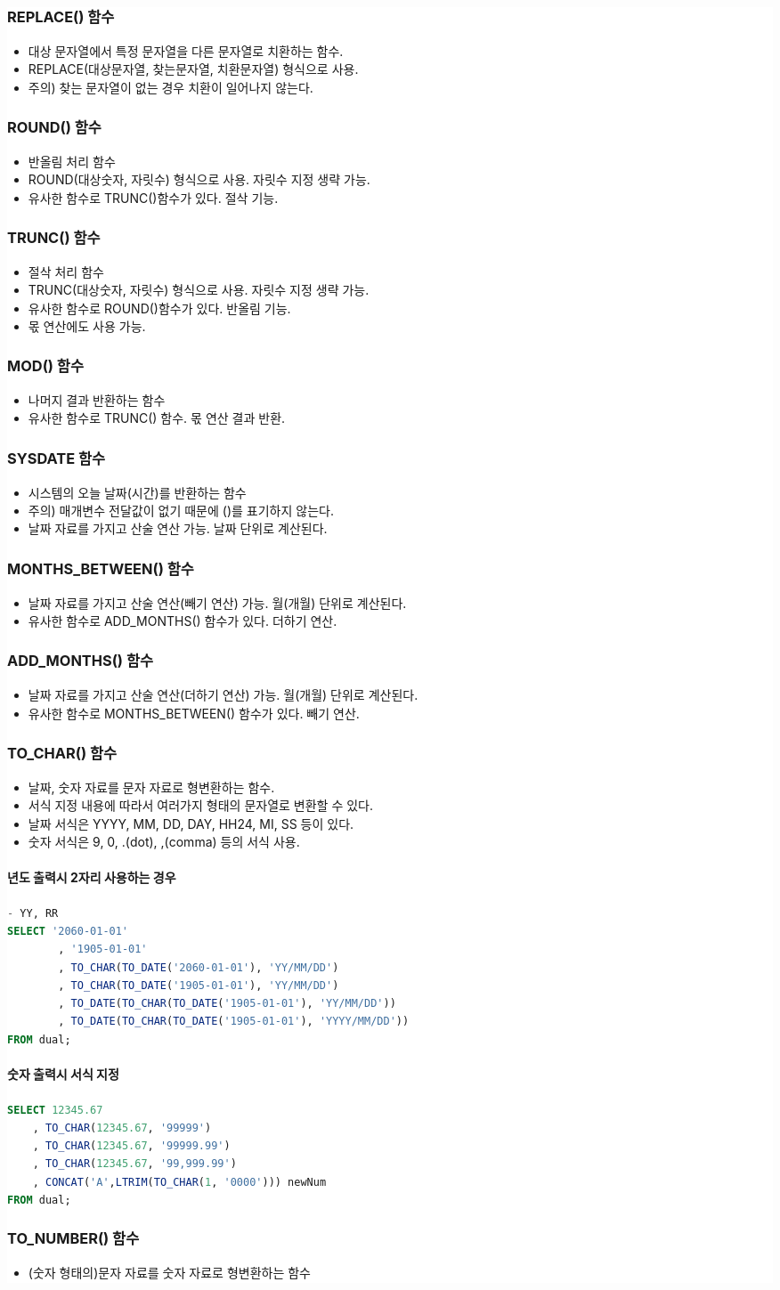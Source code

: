 ### REPLACE() 함수
- 대상 문자열에서 특정 문자열을 다른 문자열로 치환하는 함수.
- REPLACE(대상문자열, 찾는문자열, 치환문자열) 형식으로 사용.
- 주의) 찾는 문자열이 없는 경우 치환이 일어나지 않는다.

### ROUND() 함수
- 반올림 처리 함수
- ROUND(대상숫자, 자릿수) 형식으로 사용. 자릿수 지정 생략 가능.
- 유사한 함수로 TRUNC()함수가 있다. 절삭 기능.

### TRUNC() 함수
- 절삭 처리 함수
- TRUNC(대상숫자, 자릿수) 형식으로 사용. 자릿수 지정 생략 가능.
- 유사한 함수로 ROUND()함수가 있다. 반올림 기능.
- 몫 연산에도 사용 가능.

### MOD() 함수
- 나머지 결과 반환하는 함수
- 유사한 함수로 TRUNC() 함수. 몫 연산 결과 반환.

### SYSDATE 함수
- 시스템의 오늘 날짜(시간)를 반환하는 함수
- 주의) 매개변수 전달값이 없기 때문에 ()를 표기하지 않는다.
- 날짜 자료를 가지고 산술 연산 가능. 날짜 단위로 계산된다.

### MONTHS_BETWEEN() 함수
- 날짜 자료를 가지고 산술 연산(빼기 연산) 가능. 월(개월) 단위로 계산된다.
- 유사한 함수로 ADD_MONTHS() 함수가 있다. 더하기 연산.

### ADD_MONTHS() 함수
- 날짜 자료를 가지고 산술 연산(더하기 연산) 가능. 월(개월) 단위로 계산된다.
- 유사한 함수로 MONTHS_BETWEEN() 함수가 있다. 빼기 연산.

### TO_CHAR() 함수
- 날짜, 숫자 자료를 문자 자료로 형변환하는 함수.
- 서식 지정 내용에 따라서 여러가지 형태의 문자열로 변환할 수 있다.
- 날짜 서식은 YYYY, MM, DD, DAY, HH24, MI, SS 등이 있다.
- 숫자 서식은 9, 0, .(dot), ,(comma) 등의 서식 사용.

#### 년도 출력시 2자리 사용하는 경우
```SQL
- YY, RR
SELECT '2060-01-01'
        , '1905-01-01'
        , TO_CHAR(TO_DATE('2060-01-01'), 'YY/MM/DD')
        , TO_CHAR(TO_DATE('1905-01-01'), 'YY/MM/DD')
        , TO_DATE(TO_CHAR(TO_DATE('1905-01-01'), 'YY/MM/DD'))
        , TO_DATE(TO_CHAR(TO_DATE('1905-01-01'), 'YYYY/MM/DD'))
FROM dual;
```
#### 숫자 출력시 서식 지정
```SQL
SELECT 12345.67
    , TO_CHAR(12345.67, '99999')
    , TO_CHAR(12345.67, '99999.99')
    , TO_CHAR(12345.67, '99,999.99')
    , CONCAT('A',LTRIM(TO_CHAR(1, '0000'))) newNum
FROM dual;
```
### TO_NUMBER() 함수
- (숫자 형태의)문자 자료를 숫자 자료로 형변환하는 함수